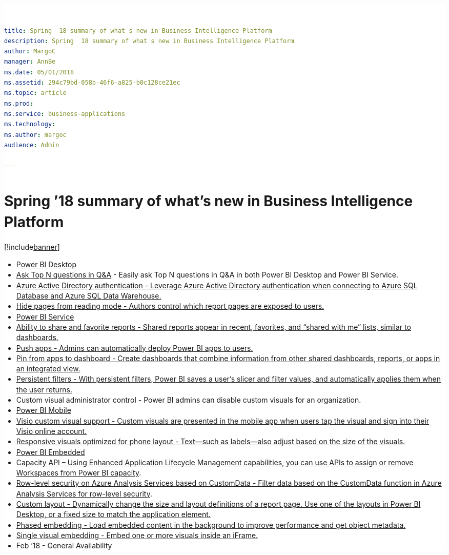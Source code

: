 ```yaml
---

title: Spring  18 summary of what s new in Business Intelligence Platform
description: Spring  18 summary of what s new in Business Intelligence Platform
author: MargoC
manager: AnnBe
ms.date: 05/01/2018
ms.assetid: 294c79bd-058b-46f6-a825-b0c128ce21ec
ms.topic: article
ms.prod: 
ms.service: business-applications
ms.technology: 
ms.author: margoc
audience: Admin

---
```

#  Spring ’18 summary of what’s new in Business Intelligence Platform




[!include[banner](../../includes/banner.md)]

 - [Power BI Desktop](power-bi/desktop/index.md)
 - [Ask Top N questions in Q&A](power-bi/desktop/ask-top-n-questions-q-a.md) - Easily ask Top N questions in Q&A in both Power BI Desktop and Power BI Service.
 - [Azure Active Directory authentication - Leverage Azure Active Directory authentication when connecting to Azure SQL Database and Azure SQL Data Warehouse.](power-bi/desktop/azure-active-directory-authentication.md)
 - [Hide pages from reading mode - Authors control which report pages are exposed to users.](power-bi/desktop/hide-pages-reading-mode.md)
 - [Power BI Service](power-bi/desktop/filtering-data-view.md)
 - [Ability to share and favorite reports - Shared reports appear in recent, favorites, and “shared with me” lists, similar to dashboards.](power-bi/service/share-favorite-reports.md)
 - [Push apps - Admins can automatically deploy Power BI apps to users.](power-bi/service/push-apps.md)
 - [Pin from apps to dashboard - Create dashboards that combine information from other shared dashboards, reports, or apps in an integrated view.](power-bi/service/pin-apps-dashboard.md)
 - [Persistent filters - With persistent filters, Power BI saves a user’s slicer and filter values, and automatically applies them when the user returns. ](power-bi/service/pin-apps-dashboard.md)
 - Custom visual administrator control - Power BI admins can disable custom visuals for an organization.
 - [Power BI Mobile](power-bi/mobile/index.md)
 - [Visio custom visual support - Custom visuals are presented in the mobile app when users tap the visual and sign into their Visio online account.](power-bi/mobile/visio-custom-visuals.md)
 - [Responsive visuals optimized for phone layout - Text—such as labels—also adjust based on the size of the visuals.](power-bi/mobile/responsive-visualization-optimized-phone-layout.md)
 - [Power BI Embedded](power-bi/embedded/index.md)
 - [Capacity API – Using Enhanced Application Lifecycle Management capabilities, you can use APIs to assign or remove Workspaces from Power BI capacity](power-bi/embedded/capacity-api.md).
 - [Row-level security on Azure Analysis Services based on CustomData - Filter data based on the CustomData function in Azure Analysis Services for row-level security](power-bi/embedded/row-level-security-azure-analysis-services-based-customdata.md).
 - [Custom layout - Dynamically change the size and layout definitions of a report page. Use one of the layouts in Power BI Desktop, or a fixed size to match the application element.](power-bi/embedded/custom-layout.md)
 - [Phased embedding - Load embedded content in the background to improve performance and get object metadata.](power-bi/embedded/phased-embedding.md)
 - [Single visual embedding - Embed one or more visuals inside an iFrame.](power-bi/embedded/single-visual-embedding.md)
 - Feb ’18 - General Availability
